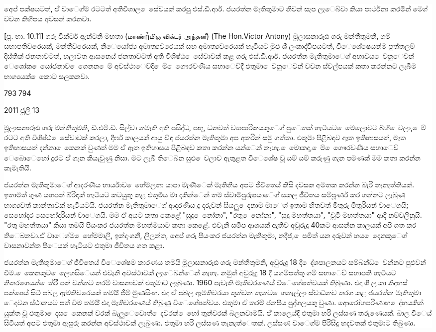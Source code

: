 අෙප් පක්ෂයටත්, ඒ වාෙග්ම රටටත් අතිවිශාල ෙසේවයක් කරපු එස්.ඩී.ආර්. ජයරත්න මැතිතුමාට නිවන් සැප ලැෙබ්වා කියා පාර්ථනා කරමින් මෙග් වචන කිහිපය අවසන් කරනවා.

[පූ. භා. 10.11] ගරු වික්ටර් ඇන්ටනි මහතා (மாண்ᾗமிகு விக்டர் அந்தனீ) (The Hon.Victor Antony) මූලාසනාරූඪ ගරු මන්තීතුමනි, ගම් සභාපතිවරෙයක්, මන්තීවරෙයක්, නිෙයෝජ්‍ය අමාත්‍යවරෙයක් සහ අමාත්‍යවරෙයක් හැටියට මුළු ශී ලංකාද්වීපයටත්, විෙශේෂෙයන්ම පුත්තලම් දිස්තික් ජනතාවටත්, හලාවත ආසනෙය් ජනතාවටත් අති විශිෂ්ඨ ෙසේවාවක් කළ ගරු එස්.ඩී.ආර්. ජයරත්න මැතිතුමාෙග් අභාවය ෙවනුෙවන් ෙශෝක ෙයෝජනාව ෙගෙනන ෙම් අවස්ථාෙව්දී ෙම් ෙගෞරවණීය සභාෙව්දී එතුමා ෙවනුෙවන් වචන ස්වල්පයක් කතා කරන්නට ලැබීම භාග්‍යයක් ෙකොට සලකනවා.

793 794

2011 ජූලි 13

මූලාසනාරූඪ ගරු මන්තීතුමනි, ඩී.එම්.ඩී. සිල්වා නමැති අති පසිද්ධ, පභූ, ධනවත් ව්‍යාපාරිකයකුෙග් පුෙතක් හැටියට ෙමෙලොවට බිහි ෙවලා, ෙම් රටට අති විශිෂ්ඨ ෙසේවාවක් කරලා, දීර්ඝ කාලයක් ආයු විඳ ජයරත්න මැතිතුමා අප අතරින් සමු ගත්තා. එතුමා පිළිබඳව ඈත ඉතිහාසයත්, මෑත ඉතිහාසයත් දන්නා ෙකෙනක් වුණත් මම ඒ ඈත ඉතිහාසය පිළිබඳව කතා කරන්න යන්ෙන් නැහැ. ෙමොකද, ෙම් ෙගෞරවණීය සභාෙව් ෙබොෙහෝ දුරට ඒ ගැන කියැවුණු නිසා. මට ලැබී තිෙබන සුළු ෙවලාව ඇතුළත විෙශේෂ වූ යම් යම් කරුණු ගැන පමණක් මම කතා කරන්න කැමැතියි.

ජයරත්න මැතිතුමාෙග් ආදරණීය භාර්යාව ෙහේමලතා යාපා මැණිෙක් මැතිනිය අපට ජීවිතෙය් කිසි දවසක අමතක කරන්න බැරි තැනැත්තියක්. ඉතාමත් ගුණ යහපත් බිරිඳක් හැටියට කටයුතු කළ එතුමිය මා දකින්ෙන් තම ස්වාමිපුරුෂයාෙග් සකල ජීවිතය සම්පූර්ණ කර ගන්නට ලැබුණු භාග්‍යවත් කාන්තාවක් හැටියටයි. ජයරත්න මැතිතුමාෙග් ආදරණීය දූ දරුවන් සියලු ෙදනාම මාෙග් ඉතාම හිතවත් මිතුරු මිතුරියන් වාෙගයි; සෙහෝදර සෙහෝදරියන් වාෙගයි. මම ඒ අයට කතා කෙළේ "සුදු ෙනෝනා", "රතු ෙනෝනා", "සුදු මහත්තයා", "චූටි මහත්තයා" ආදී නම්වලිනුයි. "රතු මහත්තයා" කියා තමයි පියංකර ජයරත්න මහත්මයාට කතා කෙළේ. එවැනි සමීප ආශයක් ඇතිව අවුරුදු 40කට ආසන්න කාලයක් අපි ගත කර තිෙබනවා.ඒ වාෙග්ම ෙහේමමාලී, ඉන්දාංගනී, ලිලන්ත, අෙප් ගරු පියංකර ජයරත්න මැතිතුමා, නදීජ, ෙපමිත් යන දරුවන් හය ෙදෙනකුෙග් වාසනාවන්ත පිෙයක් හැටියට එතුමා ජීවිතය ගත කළා.

ජයරත්න මැතිතුමාෙග් ජීවිතෙය් විෙශේෂම කාරණය තමයි මූලාසනාරූඪ ගරු මන්තීතුමනි, අවුරුදු 18 දී ෙද්ශපාලනයට සම්බන්ධ ෙවන්නට පුළුවන් වීම. ෙකෙනකුට ෙලෙහසිෙයන් එවැනි අවස්ථාවක් ලැෙබන්ෙන් නැහැ. නමුත් අවුරුදු 18 දී යගම්පත්තු ගම් සභාෙව් සභාපති හැටියට නිතරගෙයන් ෙත්රී පත් වන්නට තරම් වාසනාවක් එතුමාට ලැබුණා. 1960 පැවැති මැතිවරණෙය් විෙශේෂත්වයක් තිබුණා. එදා ශී ලංකා නිදහස් පක්ෂෙය් සිටි පබල ඇමතිවරෙයක් තමයි ජිම් මුණසිංහ. එදා ඒ පබල ඇමතිවරයා තුන්වන තැනට ෙගනැල්ලා ස්වාධීනව තරග කළ ජයරත්න මැතිතුමා ෙදවන ස්ථානයට පත් වීම තමයි එදා මැතිවරණෙය් තිබුණු විෙශේෂත්වය. එතුමා ඒ තරම් ජනපිය පුද්ගලයකු වුණා. ආෙරෝහපරිණාහ ෙද්හයකින් යුක්ත වූ එතුමා ෙදස ෙකෙනක් වරක් බැලුෙවොත් ෙදවරක් ෙහෝ තුන්වරක් බලනවාමයි. ඒ කාලෙය්දී එතුමා හරි ලස්සණ තරුණෙයක්. බාල විෙය් සිටියත් අපට එතුමා ඇසුරු කරන්න අවස්ථාවක් ලැබුණා. එතුමා හරි ලස්සණ තැනැත්ෙතක්. ලස්සණ වාෙග්ම පිරිසිදු හදවතක් එතුමාට තිබුණා.

